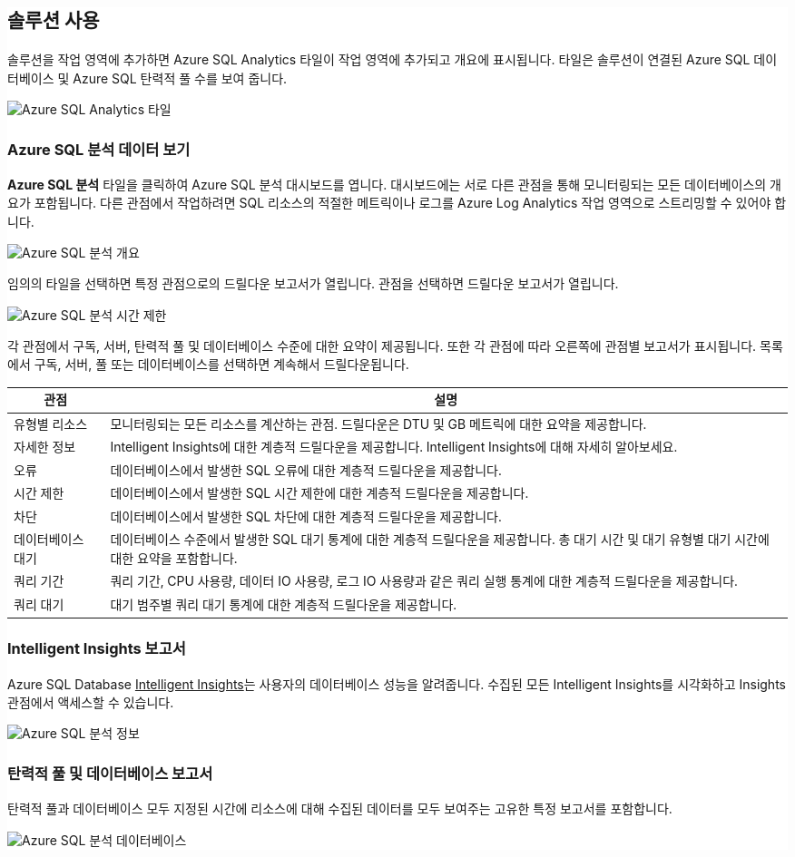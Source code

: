 ## <a name="using-the-solution"></a>솔루션 사용

솔루션을 작업 영역에 추가하면 Azure SQL Analytics 타일이 작업 영역에 추가되고 개요에 표시됩니다. 타일은 솔루션이 연결된 Azure SQL 데이터베이스 및 Azure SQL 탄력적 풀 수를 보여 줍니다.

![Azure SQL Analytics 타일](./media/log-analytics-azure-sql/azure-sql-sol-tile.png)

### <a name="viewing-azure-sql-analytics-data"></a>Azure SQL 분석 데이터 보기

**Azure SQL 분석** 타일을 클릭하여 Azure SQL 분석 대시보드를 엽니다. 대시보드에는 서로 다른 관점을 통해 모니터링되는 모든 데이터베이스의 개요가 포함됩니다. 다른 관점에서 작업하려면 SQL 리소스의 적절한 메트릭이나 로그를 Azure Log Analytics 작업 영역으로 스트리밍할 수 있어야 합니다.

![Azure SQL 분석 개요](./media/log-analytics-azure-sql/azure-sql-sol-overview.png)

임의의 타일을 선택하면 특정 관점으로의 드릴다운 보고서가 열립니다. 관점을 선택하면 드릴다운 보고서가 열립니다.

![Azure SQL 분석 시간 제한](./media/log-analytics-azure-sql/azure-sql-sol-metrics.png)

각 관점에서 구독, 서버, 탄력적 풀 및 데이터베이스 수준에 대한 요약이 제공됩니다. 또한 각 관점에 따라 오른쪽에 관점별 보고서가 표시됩니다. 목록에서 구독, 서버, 풀 또는 데이터베이스를 선택하면 계속해서 드릴다운됩니다.

| 관점 | 설명 |
| --- | --- |
| 유형별 리소스 | 모니터링되는 모든 리소스를 계산하는 관점. 드릴다운은 DTU 및 GB 메트릭에 대한 요약을 제공합니다. |
| 자세한 정보 | Intelligent Insights에 대한 계층적 드릴다운을 제공합니다. Intelligent Insights에 대해 자세히 알아보세요. |
| 오류 | 데이터베이스에서 발생한 SQL 오류에 대한 계층적 드릴다운을 제공합니다. |
| 시간 제한 | 데이터베이스에서 발생한 SQL 시간 제한에 대한 계층적 드릴다운을 제공합니다. |
| 차단 | 데이터베이스에서 발생한 SQL 차단에 대한 계층적 드릴다운을 제공합니다. |
| 데이터베이스 대기 | 데이터베이스 수준에서 발생한 SQL 대기 통계에 대한 계층적 드릴다운을 제공합니다. 총 대기 시간 및 대기 유형별 대기 시간에 대한 요약을 포함합니다. |
| 쿼리 기간 | 쿼리 기간, CPU 사용량, 데이터 IO 사용량, 로그 IO 사용량과 같은 쿼리 실행 통계에 대한 계층적 드릴다운을 제공합니다. |
| 쿼리 대기 | 대기 범주별 쿼리 대기 통계에 대한 계층적 드릴다운을 제공합니다. |

### <a name="intelligent-insights-report"></a>Intelligent Insights 보고서

Azure SQL Database [Intelligent Insights](../sql-database/sql-database-intelligent-insights.md)는 사용자의 데이터베이스 성능을 알려줍니다. 수집된 모든 Intelligent Insights를 시각화하고 Insights 관점에서 액세스할 수 있습니다.

![Azure SQL 분석 정보](./media/log-analytics-azure-sql/azure-sql-sol-insights.png)

### <a name="elastic-pool-and-database-reports"></a>탄력적 풀 및 데이터베이스 보고서

탄력적 풀과 데이터베이스 모두 지정된 시간에 리소스에 대해 수집된 데이터를 모두 보여주는 고유한 특정 보고서를 포함합니다.

![Azure SQL 분석 데이터베이스](./media/log-analytics-azure-sql/azure-sql-sol-database.png)
